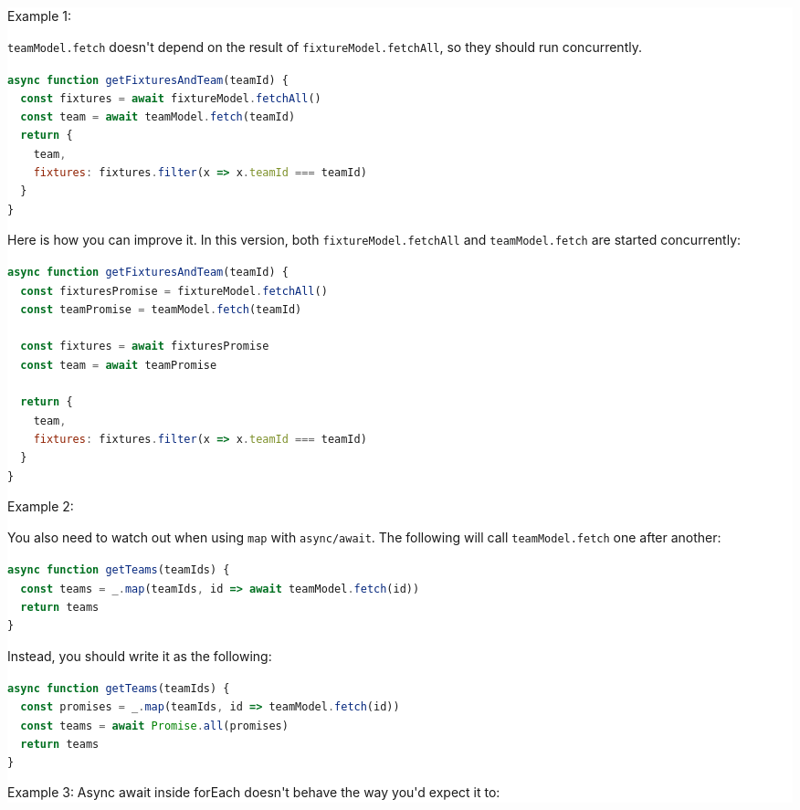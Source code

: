 Example 1:

`teamModel.fetch` doesn't depend on the result of `fixtureModel.fetchAll`, so they should run concurrently.

```js
async function getFixturesAndTeam(teamId) {
  const fixtures = await fixtureModel.fetchAll()
  const team = await teamModel.fetch(teamId)
  return {
    team,
    fixtures: fixtures.filter(x => x.teamId === teamId)
  }
}
```

Here is how you can improve it. In this version, both `fixtureModel.fetchAll` and `teamModel.fetch` are started concurrently:

```js
async function getFixturesAndTeam(teamId) {
  const fixturesPromise = fixtureModel.fetchAll()
  const teamPromise = teamModel.fetch(teamId)
 
  const fixtures = await fixturesPromise
  const team = await teamPromise
 
  return {
    team,
    fixtures: fixtures.filter(x => x.teamId === teamId)
  }
}
```

Example 2:

You also need to watch out when using `map` with `async/await`. The following will call `teamModel.fetch` one after another:

```js
async function getTeams(teamIds) {
  const teams = _.map(teamIds, id => await teamModel.fetch(id))
  return teams
}
```

Instead, you should write it as the following:

```js
async function getTeams(teamIds) {
  const promises = _.map(teamIds, id => teamModel.fetch(id))
  const teams = await Promise.all(promises)
  return teams
}
```

Example 3:
Async await inside forEach doesn't behave the way you'd expect it to:
